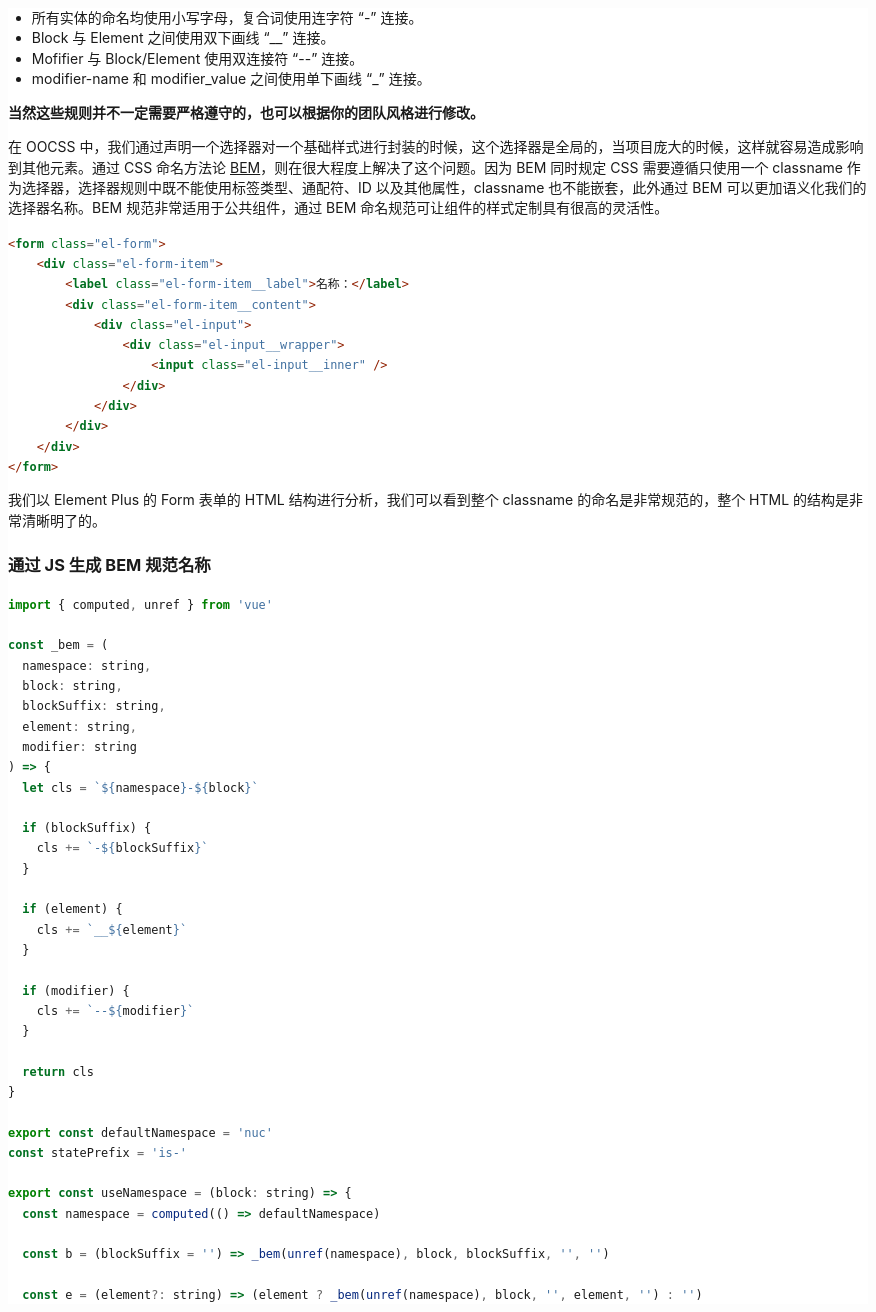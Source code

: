 - 所有实体的命名均使用小写字母，复合词使用连字符 “-” 连接。
- Block 与 Element 之间使用双下画线 “__” 连接。
- Mofifier 与 Block/Element 使用双连接符 “--” 连接。
- modifier-name 和 modifier_value 之间使用单下画线 “_” 连接。

**当然这些规则并不一定需要严格遵守的，也可以根据你的团队风格进行修改。**

在 OOCSS 中，我们通过声明一个选择器对一个基础样式进行封装的时候，这个选择器是全局的，当项目庞大的时候，这样就容易造成影响到其他元素。通过 CSS 命名方法论 [BEM](https://getbem.com/, 'BEM 详解')，则在很大程度上解决了这个问题。因为 BEM 同时规定 CSS 需要遵循只使用一个 classname 作为选择器，选择器规则中既不能使用标签类型、通配符、ID 以及其他属性，classname 也不能嵌套，此外通过 BEM 可以更加语义化我们的选择器名称。BEM 规范非常适用于公共组件，通过 BEM 命名规范可让组件的样式定制具有很高的灵活性。

```html
<form class="el-form">
    <div class="el-form-item">
        <label class="el-form-item__label">名称：</label>
        <div class="el-form-item__content">
            <div class="el-input">
                <div class="el-input__wrapper">
                    <input class="el-input__inner" />
                </div>
            </div>
        </div>
    </div>
</form>
```

我们以 Element Plus 的 Form 表单的 HTML 结构进行分析，我们可以看到整个 classname 的命名是非常规范的，整个 HTML 的结构是非常清晰明了的。

### 通过 JS 生成 BEM 规范名称

```javascript
import { computed, unref } from 'vue'

const _bem = (
  namespace: string,
  block: string,
  blockSuffix: string,
  element: string,
  modifier: string
) => {
  let cls = `${namespace}-${block}`

  if (blockSuffix) {
    cls += `-${blockSuffix}`
  }

  if (element) {
    cls += `__${element}`
  }

  if (modifier) {
    cls += `--${modifier}`
  }

  return cls
}

export const defaultNamespace = 'nuc'
const statePrefix = 'is-'

export const useNamespace = (block: string) => {
  const namespace = computed(() => defaultNamespace)

  const b = (blockSuffix = '') => _bem(unref(namespace), block, blockSuffix, '', '')

  const e = (element?: string) => (element ? _bem(unref(namespace), block, '', element, '') : '')
```